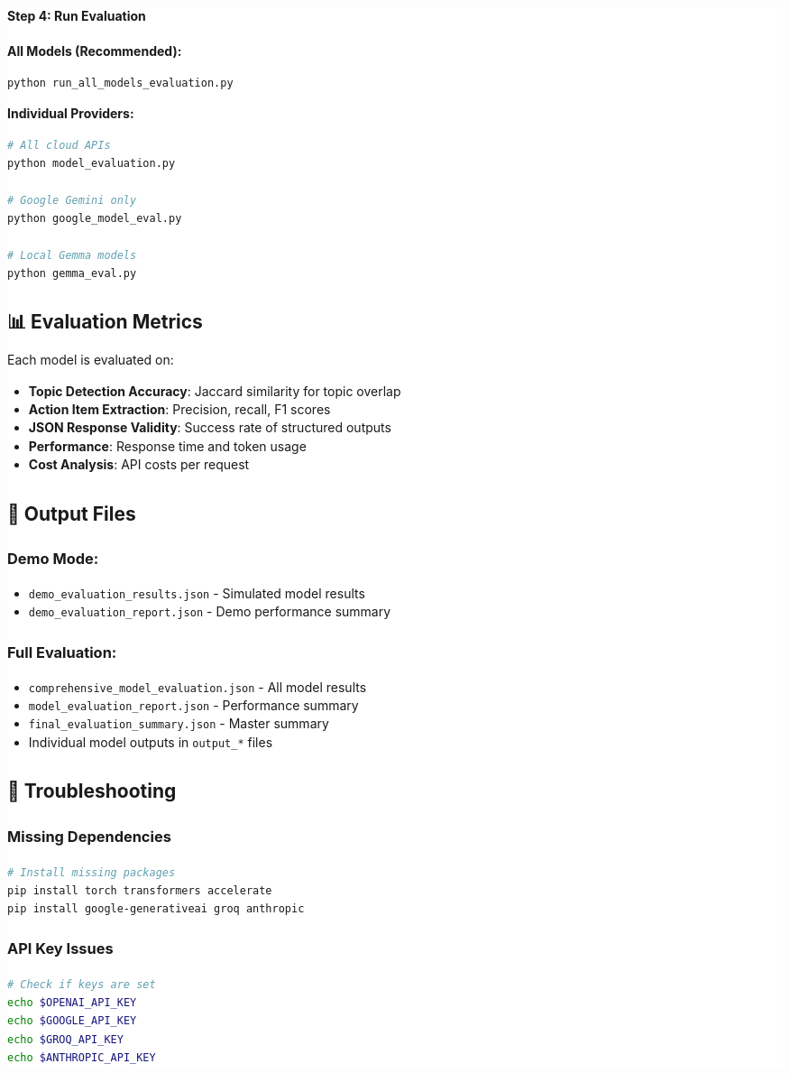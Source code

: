 #### **Step 4: Run Evaluation**

**All Models (Recommended):**
```bash
python run_all_models_evaluation.py
```

**Individual Providers:**
```bash
# All cloud APIs
python model_evaluation.py

# Google Gemini only
python google_model_eval.py

# Local Gemma models
python gemma_eval.py
```

## 📊 **Evaluation Metrics**

Each model is evaluated on:
- **Topic Detection Accuracy**: Jaccard similarity for topic overlap
- **Action Item Extraction**: Precision, recall, F1 scores
- **JSON Response Validity**: Success rate of structured outputs
- **Performance**: Response time and token usage
- **Cost Analysis**: API costs per request

## 📁 **Output Files**

### **Demo Mode:**
- `demo_evaluation_results.json` - Simulated model results
- `demo_evaluation_report.json` - Demo performance summary

### **Full Evaluation:**
- `comprehensive_model_evaluation.json` - All model results
- `model_evaluation_report.json` - Performance summary
- `final_evaluation_summary.json` - Master summary
- Individual model outputs in `output_*` files

## 🔧 **Troubleshooting**

### **Missing Dependencies**
```bash
# Install missing packages
pip install torch transformers accelerate
pip install google-generativeai groq anthropic
```

### **API Key Issues**
```bash
# Check if keys are set
echo $OPENAI_API_KEY
echo $GOOGLE_API_KEY
echo $GROQ_API_KEY
echo $ANTHROPIC_API_KEY
```

